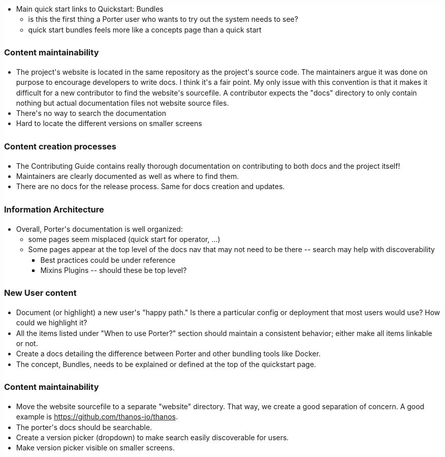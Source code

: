- Main quick start links to Quickstart: Bundles
  - is this the first thing a Porter user who wants to try out the system needs
    to see?
  - quick start bundles feels more like a concepts page than a quick start

### Content maintainability

- The project's website is located in the same repository as the project's
  source code. The maintainers argue it was done on purpose to encourage
  developers to write docs. I think it's a fair point. My only issue with this
  convention is that it makes it difficult for a new contributor to find the
  website's sourcefile. A contributor expects the "docs" directory to only
  contain nothing but actual documentation files not website source files.
- There's no way to search the documentation
- Hard to locate the different versions on smaller screens

### Content creation processes

- The Contributing Guide contains really thorough documentation on contributing
  to both docs and the project itself!
- Maintainers are clearly documented as well as where to find them.
- There are no docs for the release process. Same for docs creation and updates.

### Information Architecture

- Overall, Porter's documentation is well organized:
  - some pages seem misplaced (quick start for operator, ...)
  - Some pages appear at the top level of the docs nav that may not need to be
    there -- search may help with discoverability
    - Best practices could be under reference
    - Mixins Plugins -- should these be top level?

### New User content

- Document (or highlight) a new user's "happy path." Is there a particular
  config or deployment that most users would use? How could we highlight it?
- All the items listed under "When to use Porter?" section should maintain a
  consistent behavior; either make all items linkable or not.
- Create a docs detailing the difference between Porter and other bundling tools
  like Docker.
- The concept, Bundles, needs to be explained or defined at the top of the
  quickstart page.

### Content maintainability

- Move the website sourcefile to a separate "website" directory. That way, we
  create a good separation of concern. A good example is
  <https://github.com/thanos-io/thanos>.
- The porter's docs should be searchable.
- Create a version picker (dropdown) to make search easily discoverable for
  users.
- Make version picker visible on smaller screens.
